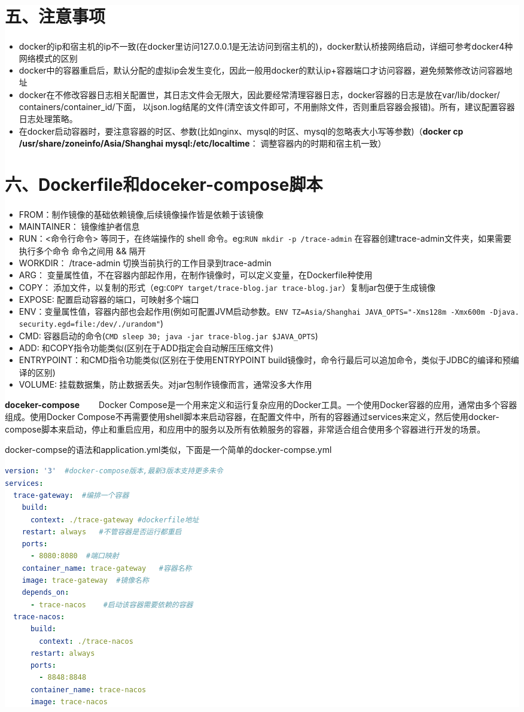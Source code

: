 # 五、注意事项

- docker的ip和宿主机的ip不一致(在docker里访问127.0.0.1是无法访问到宿主机的)，docker默认桥接网络启动，详细可参考docker4种网络模式的区别
- docker中的容器重启后，默认分配的虚拟ip会发生变化，因此一般用docker的默认ip+容器端口才访问容器，避免频繁修改访问容器地址
- docker在不修改容器日志相关配置世，其日志文件会无限大，因此要经常清理容器日志，docker容器的日志是放在var/lib/docker/ containers/container_id/下面， 以json.log结尾的文件(清空该文件即可，不用删除文件，否则重启容器会报错)。所有，建议配置容器日志处理策略。
- 在docker启动容器时，要注意容器的时区、参数(比如nginx、mysql的时区、mysql的忽略表大小写等参数)（**docker cp /usr/share/zoneinfo/Asia/Shanghai mysql:/etc/localtime**： 调整容器内的时期和宿主机一致）

# 六、Dockerfile和doceker-compose脚本

- FROM：制作镜像的基础依赖镜像,后续镜像操作皆是依赖于该镜像
- MAINTAINER： 镜像维护者信息
- RUN：<命令行命令> 等同于，在终端操作的 shell 命令。eg:`RUN mkdir -p /trace-admin` 在容器创建trace-admin文件夹，如果需要执行多个命令 命令之间用 && 隔开
- WORKDIR： /trace-admin 切换当前执行的工作目录到trace-admin
- ARG： 变量属性值，不在容器内部起作用，在制作镜像时，可以定义变量，在Dockerfile种使用
- COPY： 添加文件，以复制的形式（eg:`COPY target/trace-blog.jar trace-blog.jar`）复制jar包便于生成镜像
- EXPOSE: 配置启动容器的端口，可映射多个端口
- ENV：变量属性值，容器内部也会起作用(例如可配置JVM启动参数。`ENV TZ=Asia/Shanghai JAVA_OPTS="-Xms128m -Xmx600m -Djava.security.egd=file:/dev/./urandom"`)
- CMD: 容器启动的命令(`CMD sleep 30; java -jar trace-blog.jar $JAVA_OPTS`)
- ADD: 和COPY指令功能类似(区别在于ADD指定会自动解压压缩文件)
- ENTRYPOINT：和CMD指令功能类似(区别在于使用ENTRYPOINT build镜像时，命令行最后可以追加命令，类似于JDBC的编译和预编译的区别)
- VOLUME: 挂载数据集，防止数据丢失。对jar包制作镜像而言，通常没多大作用


**doceker-compose**
&ensp;&ensp;&ensp;&ensp;Docker Compose是一个用来定义和运行复杂应用的Docker工具。一个使用Docker容器的应用，通常由多个容器组成。使用Docker Compose不再需要使用shell脚本来启动容器，在配置文件中，所有的容器通过services来定义，然后使用docker-compose脚本来启动，停止和重启应用，和应用中的服务以及所有依赖服务的容器，非常适合组合使用多个容器进行开发的场景。

docker-compse的语法和application.yml类似，下面是一个简单的docker-compse.yml


```yml
version: '3'  #docker-compose版本,最新3版本支持更多朱令
services:
  trace-gateway:  #编排一个容器
    build:
      context: ./trace-gateway #dockerfile地址
    restart: always   #不管容器是否运行都重启
    ports:
      - 8080:8080  #端口映射
    container_name: trace-gateway   #容器名称
    image: trace-gateway  #镜像名称
    depends_on:
      - trace-nacos    #启动该容器需要依赖的容器
  trace-nacos:
      build:
        context: ./trace-nacos
      restart: always
      ports:
        - 8848:8848
      container_name: trace-nacos
      image: trace-nacos
```
